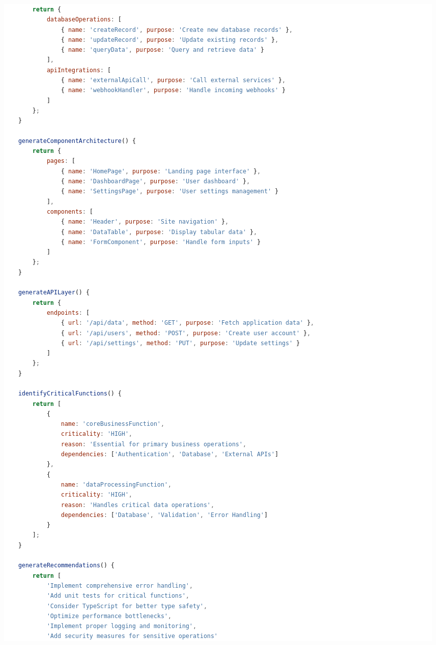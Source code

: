 ```javascript
        return {
            databaseOperations: [
                { name: 'createRecord', purpose: 'Create new database records' },
                { name: 'updateRecord', purpose: 'Update existing records' },
                { name: 'queryData', purpose: 'Query and retrieve data' }
            ],
            apiIntegrations: [
                { name: 'externalApiCall', purpose: 'Call external services' },
                { name: 'webhookHandler', purpose: 'Handle incoming webhooks' }
            ]
        };
    }

    generateComponentArchitecture() {
        return {
            pages: [
                { name: 'HomePage', purpose: 'Landing page interface' },
                { name: 'DashboardPage', purpose: 'User dashboard' },
                { name: 'SettingsPage', purpose: 'User settings management' }
            ],
            components: [
                { name: 'Header', purpose: 'Site navigation' },
                { name: 'DataTable', purpose: 'Display tabular data' },
                { name: 'FormComponent', purpose: 'Handle form inputs' }
            ]
        };
    }

    generateAPILayer() {
        return {
            endpoints: [
                { url: '/api/data', method: 'GET', purpose: 'Fetch application data' },
                { url: '/api/users', method: 'POST', purpose: 'Create user account' },
                { url: '/api/settings', method: 'PUT', purpose: 'Update settings' }
            ]
        };
    }

    identifyCriticalFunctions() {
        return [
            {
                name: 'coreBusinessFunction',
                criticality: 'HIGH',
                reason: 'Essential for primary business operations',
                dependencies: ['Authentication', 'Database', 'External APIs']
            },
            {
                name: 'dataProcessingFunction',
                criticality: 'HIGH', 
                reason: 'Handles critical data operations',
                dependencies: ['Database', 'Validation', 'Error Handling']
            }
        ];
    }

    generateRecommendations() {
        return [
            'Implement comprehensive error handling',
            'Add unit tests for critical functions',
            'Consider TypeScript for better type safety',
            'Optimize performance bottlenecks',
            'Implement proper logging and monitoring',
            'Add security measures for sensitive operations'
```